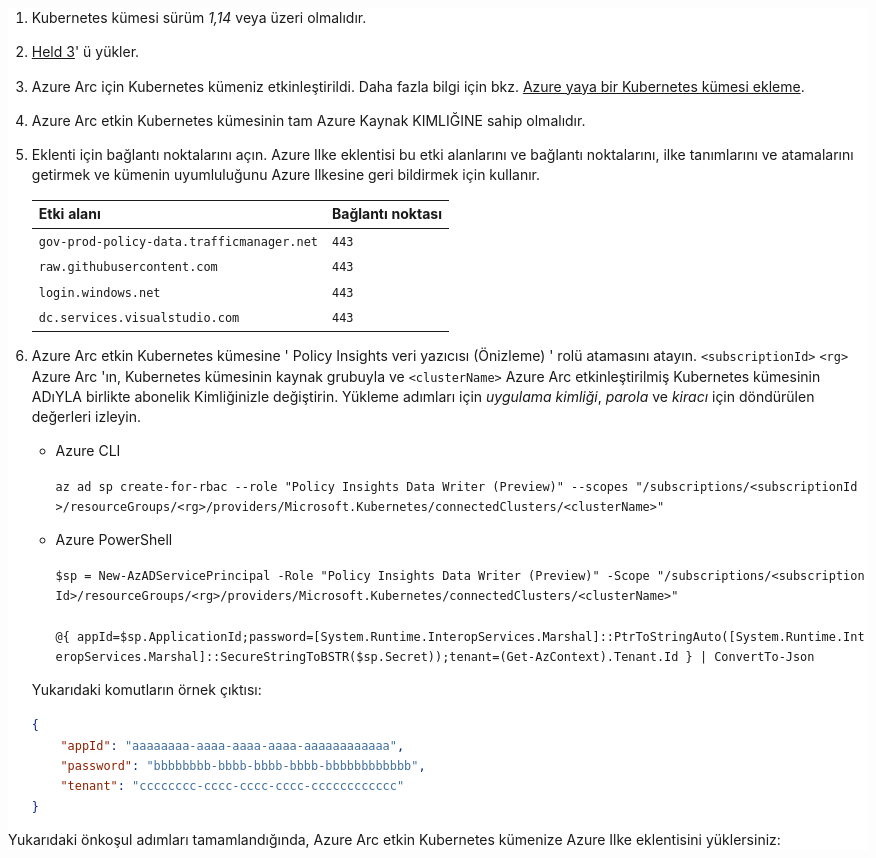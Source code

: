 1. Kubernetes kümesi sürüm _1,14_ veya üzeri olmalıdır.

1. [Held 3](https://v3.helm.sh/docs/intro/install/)' ü yükler.

1. Azure Arc için Kubernetes kümeniz etkinleştirildi. Daha fazla bilgi için bkz. [Azure yaya bir Kubernetes kümesi ekleme](../../../azure-arc/kubernetes/quickstart-connect-cluster.md).

1. Azure Arc etkin Kubernetes kümesinin tam Azure Kaynak KIMLIĞINE sahip olmalıdır.

1. Eklenti için bağlantı noktalarını açın. Azure Ilke eklentisi bu etki alanlarını ve bağlantı noktalarını, ilke tanımlarını ve atamalarını getirmek ve kümenin uyumluluğunu Azure Ilkesine geri bildirmek için kullanır.

   |Etki alanı |Bağlantı noktası |
   |---|---|
   |`gov-prod-policy-data.trafficmanager.net` |`443` |
   |`raw.githubusercontent.com` |`443` |
   |`login.windows.net` |`443` |
   |`dc.services.visualstudio.com` |`443` |

1. Azure Arc etkin Kubernetes kümesine ' Policy Insights veri yazıcısı (Önizleme) ' rolü atamasını atayın. `<subscriptionId>` `<rg>` Azure Arc 'ın, Kubernetes kümesinin kaynak grubuyla ve `<clusterName>` Azure Arc etkinleştirilmiş Kubernetes kümesinin ADıYLA birlikte abonelik Kimliğinizle değiştirin. Yükleme adımları için _uygulama kimliği_, _parola_ ve _kiracı_ için döndürülen değerleri izleyin.

   - Azure CLI

     ```azurecli-interactive
     az ad sp create-for-rbac --role "Policy Insights Data Writer (Preview)" --scopes "/subscriptions/<subscriptionId>/resourceGroups/<rg>/providers/Microsoft.Kubernetes/connectedClusters/<clusterName>"
     ```

   - Azure PowerShell

     ```azurepowershell-interactive
     $sp = New-AzADServicePrincipal -Role "Policy Insights Data Writer (Preview)" -Scope "/subscriptions/<subscriptionId>/resourceGroups/<rg>/providers/Microsoft.Kubernetes/connectedClusters/<clusterName>"

     @{ appId=$sp.ApplicationId;password=[System.Runtime.InteropServices.Marshal]::PtrToStringAuto([System.Runtime.InteropServices.Marshal]::SecureStringToBSTR($sp.Secret));tenant=(Get-AzContext).Tenant.Id } | ConvertTo-Json
     ```

   Yukarıdaki komutların örnek çıktısı:

   ```json
   {
       "appId": "aaaaaaaa-aaaa-aaaa-aaaa-aaaaaaaaaaaa",
       "password": "bbbbbbbb-bbbb-bbbb-bbbb-bbbbbbbbbbbb",
       "tenant": "cccccccc-cccc-cccc-cccc-cccccccccccc"
   }
   ```

Yukarıdaki önkoşul adımları tamamlandığında, Azure Arc etkin Kubernetes kümenize Azure Ilke eklentisini yüklersiniz:
